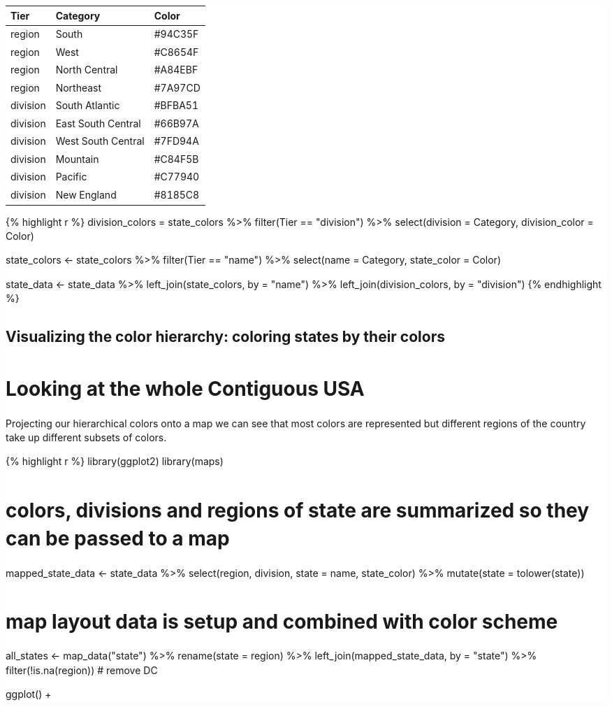 

|Tier     |Category           |Color   |
|:--------|:------------------|:-------|
|region   |South              |#94C35F |
|region   |West               |#C8654F |
|region   |North Central      |#A84EBF |
|region   |Northeast          |#7A97CD |
|division |South Atlantic     |#BFBA51 |
|division |East South Central |#66B97A |
|division |West South Central |#7FD94A |
|division |Mountain           |#C84F5B |
|division |Pacific            |#C77940 |
|division |New England        |#8185C8 |



{% highlight r %}
division_colors = state_colors %>%
  filter(Tier == "division") %>%
  select(division = Category, division_color = Color)

state_colors <- state_colors %>%
  filter(Tier == "name") %>%
  select(name = Category, state_color = Color)

state_data <- state_data %>%
  left_join(state_colors, by = "name") %>%
  left_join(division_colors, by = "division")
{% endhighlight %}

## Visualizing the color hierarchy: coloring states by their colors

# Looking at the whole Contiguous USA

Projecting our hierarchical colors onto a map we can see that most colors are represented but different regions of the country take up different subsets of colors.


{% highlight r %}
library(ggplot2)
library(maps)

# colors, divisions and regions of state are summarized so they can be passed to a map 
mapped_state_data <- state_data %>%
  select(region, division, state = name, state_color) %>%
  mutate(state = tolower(state))
  
# map layout data is setup and combined with color scheme
all_states <- map_data("state") %>%
  rename(state = region) %>%
  left_join(mapped_state_data, by = "state") %>%
  filter(!is.na(region)) # remove DC

ggplot() +
